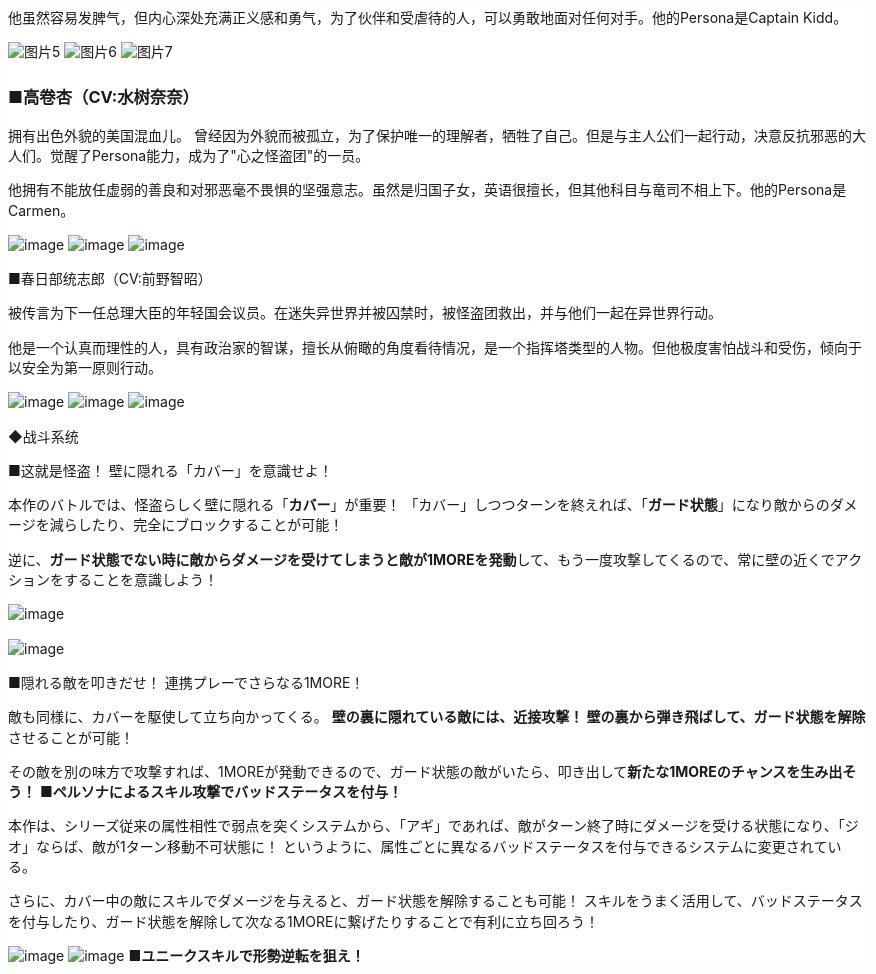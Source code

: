 他虽然容易发脾气，但内心深处充满正义感和勇气，为了伙伴和受虐待的人，可以勇敢地面对任何对手。他的Persona是Captain Kidd。

![图片5](https://www.inside-games.jp/imgs/zoom/1215367.jpg)
![图片6](https://www.inside-games.jp/imgs/zoom/1215368.jpg)
![图片7](https://www.inside-games.jp/imgs/zoom/1215369.jpg)

### ■高卷杏（CV:水树奈奈）
拥有出色外貌的美国混血儿。
曾经因为外貌而被孤立，为了保护唯一的理解者，牺牲了自己。但是与主人公们一起行动，决意反抗邪恶的大人们。觉醒了Persona能力，成为了"心之怪盗团"的一员。

他拥有不能放任虚弱的善良和对邪恶毫不畏惧的坚强意志。虽然是归国子女，英语很擅长，但其他科目与竜司不相上下。他的Persona是Carmen。

![image](https://www.inside-games.jp/imgs/zoom/1215374.jpg)
![image](https://www.inside-games.jp/imgs/zoom/1215375.jpg)
![image](https://www.inside-games.jp/imgs/zoom/1215376.jpg)

■春日部统志郎（CV:前野智昭）

被传言为下一任总理大臣的年轻国会议员。在迷失异世界并被囚禁时，被怪盗团救出，并与他们一起在异世界行动。

他是一个认真而理性的人，具有政治家的智谋，擅长从俯瞰的角度看待情况，是一个指挥塔类型的人物。但他极度害怕战斗和受伤，倾向于以安全为第一原则行动。

![image](https://www.inside-games.jp/imgs/zoom/1215380.jpg)
![image](https://www.inside-games.jp/imgs/zoom/1215381.jpg)
![image](https://www.inside-games.jp/imgs/zoom/1215382.jpg)

◆战斗系统

■这就是怪盗！
壁に隠れる「カバー」を意識せよ！

本作のバトルでは、怪盗らしく壁に隠れる「**カバー**」が重要！ 「カバー」しつつターンを終えれば、「**ガード状態**」になり敵からのダメージを減らしたり、完全にブロックすることが可能！

逆に、**ガード状態でない時に敵からダメージを受けてしまうと敵が1MOREを発動**して、もう一度攻撃してくるので、常に壁の近くでアクションをすることを意識しよう！

![image](https://www.inside-games.jp/imgs/zoom/1215383.jpg)

![image](https://www.inside-games.jp/imgs/zoom/1215384.jpg)

■隠れる敵を叩きだせ！ 連携プレーでさらなる1MORE！

敵も同様に、カバーを駆使して立ち向かってくる。 **壁の裏に隠れている敵には、近接攻撃！ 壁の裏から弾き飛ばして、ガード状態を解除**させることが可能！

その敵を別の味方で攻撃すれば、1MOREが発動できるので、ガード状態の敵がいたら、叩き出して**新たな1MOREのチャンスを生み出そう！**
**■ペルソナによるスキル攻撃でバッドステータスを付与！**

本作は、シリーズ従来の属性相性で弱点を突くシステムから、「アギ」であれば、敵がターン終了時にダメージを受ける状態になり、「ジオ」ならば、敵が1ターン移動不可状態に！ というように、属性ごとに異なるバッドステータスを付与できるシステムに変更されている。

さらに、カバー中の敵にスキルでダメージを与えると、ガード状態を解除することも可能！ スキルをうまく活用して、バッドステータスを付与したり、ガード状態を解除して次なる1MOREに繋げたりすることで有利に立ち回ろう！

![image](https://www.inside-games.jp/imgs/zoom/1215387.jpg)
![image](https://www.inside-games.jp/imgs/zoom/1215388.jpg)
**■ユニークスキルで形勢逆転を狙え！**
